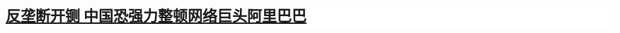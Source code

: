 
[反垄断开铡 中国恐强力整顿网络巨头阿里巴巴](https://www.voachinese.com/a/China-may-be-asking-Alibaba-to-shed-its-media-assets-or-prepared-to-levy-a-record-fine-20210316/5816295.html)
------

